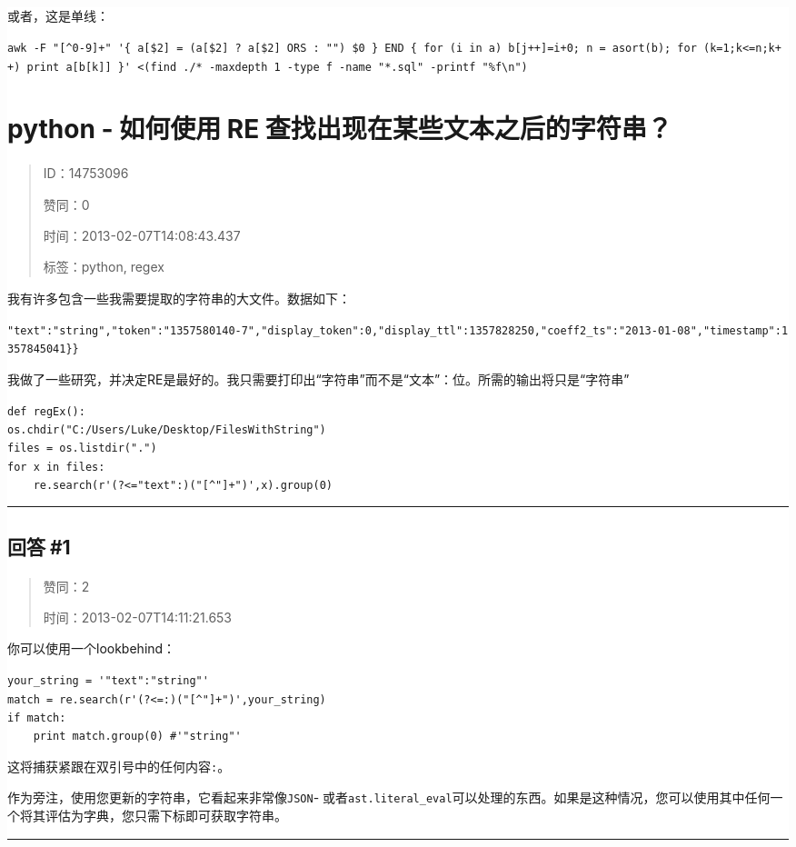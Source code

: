 或者，这是单线：

```
awk -F "[^0-9]+" '{ a[$2] = (a[$2] ? a[$2] ORS : "") $0 } END { for (i in a) b[j++]=i+0; n = asort(b); for (k=1;k<=n;k++) print a[b[k]] }' <(find ./* -maxdepth 1 -type f -name "*.sql" -printf "%f\n") 
```

# python - 如何使用 RE 查找出现在某些文本之后的字符串？

> ID：14753096
> 
> 赞同：0
> 
> 时间：2013-02-07T14:08:43.437
> 
> 标签：python, regex

我有许多包含一些我需要提取的字符串的大文件。数据如下：

```
"text":"string","token":"1357580140-7","display_token":0,"display_ttl":1357828250,"coeff2_ts":"2013-01-08","timestamp":1357845041}} 
```

我做了一些研究，并决定RE是最好的。我只需要打印出“字符串”而不是“文本”：位。所需的输出将只是“字符串”

```
def regEx():
os.chdir("C:/Users/Luke/Desktop/FilesWithString")
files = os.listdir(".")
for x in files:
    re.search(r'(?<="text":)("[^"]+")',x).group(0) 
```

* * *

## 回答 #1

> 赞同：2
> 
> 时间：2013-02-07T14:11:21.653

你可以使用一个lookbehind：

```
your_string = '"text":"string"'
match = re.search(r'(?<=:)("[^"]+")',your_string)
if match:
    print match.group(0) #'"string"' 
```

这将捕获紧跟在双引号中的任何内容`:`。

作为旁注，使用您更新的字符串，它看起来非常像`JSON`- 或者`ast.literal_eval`可以处理的东西。如果是这种情况，您可以使用其中任何一个将其评估为字典，您只需下标即可获取字符串。

* * *

